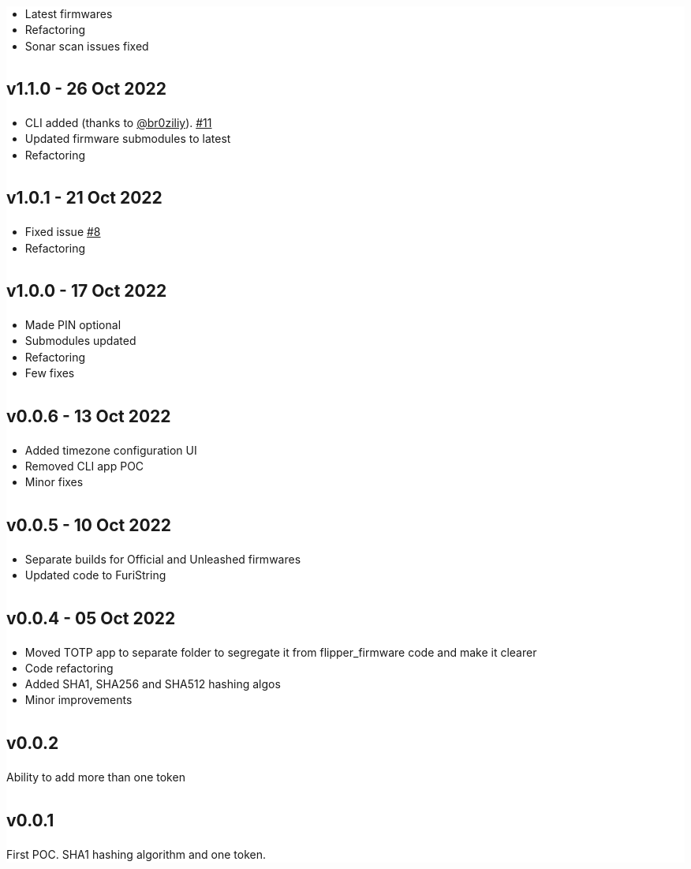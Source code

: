 * Latest firmwares
* Refactoring
* Sonar scan issues fixed



## v1.1.0 - 26 Oct 2022

* CLI added (thanks to [@br0ziliy](https://github.com/br0ziliy)). [#11](https://github.com/akopachov/flipper-zero_authenticator/issues/11) 
* Updated firmware submodules to latest
* Refactoring



## v1.0.1 - 21 Oct 2022

* Fixed issue [#8](https://github.com/akopachov/flipper-zero_authenticator/issues/8) 
* Refactoring



## v1.0.0 - 17 Oct 2022

* Made PIN optional
* Submodules updated
* Refactoring
* Few fixes



## v0.0.6 - 13 Oct 2022

* Added timezone configuration UI
* Removed CLI app POC
* Minor fixes



## v0.0.5 - 10 Oct 2022

* Separate builds for Official and Unleashed firmwares
* Updated code to FuriString



## v0.0.4 - 05 Oct 2022

* Moved TOTP app to separate folder to segregate it from flipper_firmware code and make it clearer
* Code refactoring
* Added SHA1, SHA256 and SHA512 hashing algos
* Minor improvements


## v0.0.2

Ability to add more than one token

## v0.0.1

First POC. SHA1 hashing algorithm and one token.
